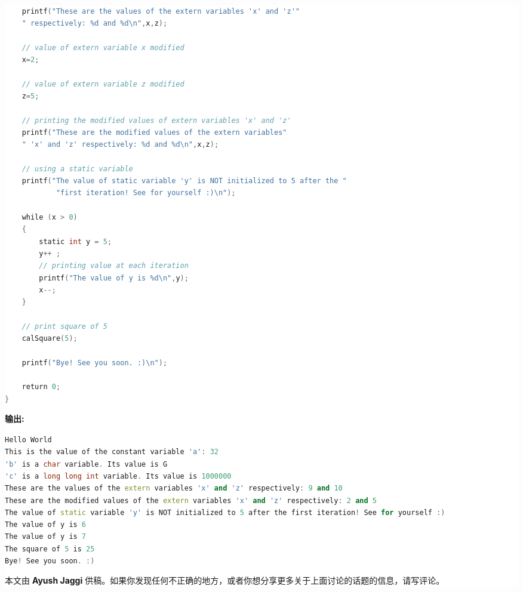 ```cpp
    printf("These are the values of the extern variables 'x' and 'z'"
    " respectively: %d and %d\n",x,z);

    // value of extern variable x modified
    x=2;

    // value of extern variable z modified
    z=5;

    // printing the modified values of extern variables 'x' and 'z'
    printf("These are the modified values of the extern variables"
    " 'x' and 'z' respectively: %d and %d\n",x,z);

    // using a static variable
    printf("The value of static variable 'y' is NOT initialized to 5 after the "
            "first iteration! See for yourself :)\n");

    while (x > 0)
    {
        static int y = 5;
        y++ ;
        // printing value at each iteration
        printf("The value of y is %d\n",y);
        x--;
    }

    // print square of 5
    calSquare(5);

    printf("Bye! See you soon. :)\n");

    return 0;
}
```

**输出:**

```cpp
Hello World
This is the value of the constant variable 'a': 32
'b' is a char variable. Its value is G
'c' is a long long int variable. Its value is 1000000
These are the values of the extern variables 'x' and 'z' respectively: 9 and 10
These are the modified values of the extern variables 'x' and 'z' respectively: 2 and 5
The value of static variable 'y' is NOT initialized to 5 after the first iteration! See for yourself :)
The value of y is 6
The value of y is 7
The square of 5 is 25
Bye! See you soon. :)
```

本文由 **Ayush Jaggi** 供稿。如果你发现任何不正确的地方，或者你想分享更多关于上面讨论的话题的信息，请写评论。